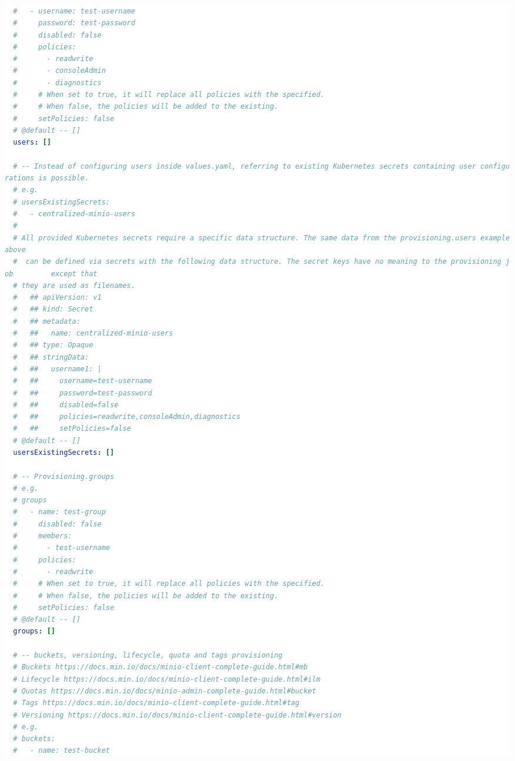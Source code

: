 ```yaml
  #   - username: test-username
  #     password: test-password
  #     disabled: false
  #     policies:
  #       - readwrite
  #       - consoleAdmin
  #       - diagnostics
  #     # When set to true, it will replace all policies with the specified.
  #     # When false, the policies will be added to the existing.
  #     setPolicies: false
  # @default -- []
  users: []

  # -- Instead of configuring users inside values.yaml, referring to existing Kubernetes secrets containing user configurations is possible.
  # e.g.
  # usersExistingSecrets:
  #   - centralized-minio-users
  #
  # All provided Kubernetes secrets require a specific data structure. The same data from the provisioning.users example above
  #  can be defined via secrets with the following data structure. The secret keys have no meaning to the provisioning job         except that
  # they are used as filenames.
  #   ## apiVersion: v1
  #   ## kind: Secret
  #   ## metadata:
  #   ##   name: centralized-minio-users
  #   ## type: Opaque
  #   ## stringData:
  #   ##   username1: |
  #   ##     username=test-username
  #   ##     password=test-password
  #   ##     disabled=false
  #   ##     policies=readwrite,consoleAdmin,diagnostics
  #   ##     setPolicies=false
  # @default -- []
  usersExistingSecrets: []

  # -- Provisioning.groups 
  # e.g.
  # groups
  #   - name: test-group
  #     disabled: false
  #     members:
  #       - test-username
  #     policies:
  #       - readwrite
  #     # When set to true, it will replace all policies with the specified.
  #     # When false, the policies will be added to the existing.
  #     setPolicies: false
  # @default -- []
  groups: []

  # -- buckets, versioning, lifecycle, quota and tags provisioning
  # Buckets https://docs.min.io/docs/minio-client-complete-guide.html#mb
  # Lifecycle https://docs.min.io/docs/minio-client-complete-guide.html#ilm
  # Quotas https://docs.min.io/docs/minio-admin-complete-guide.html#bucket
  # Tags https://docs.min.io/docs/minio-client-complete-guide.html#tag
  # Versioning https://docs.min.io/docs/minio-client-complete-guide.html#version
  # e.g.
  # buckets:
  #   - name: test-bucket
```